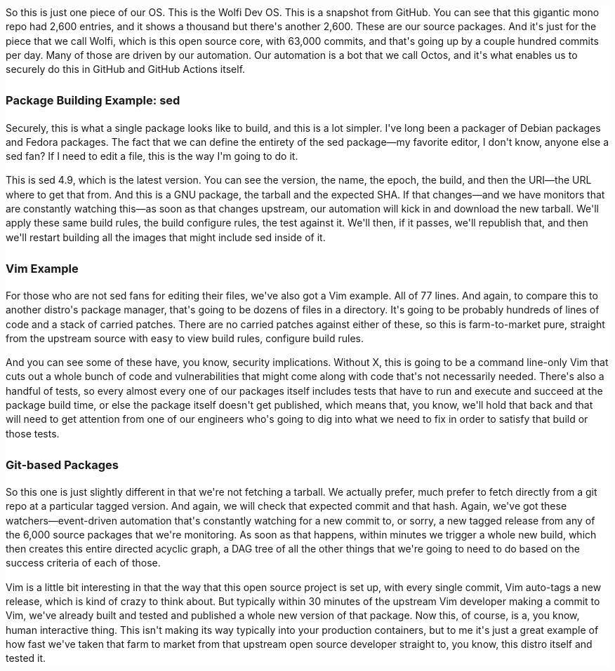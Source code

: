 So this is just one piece of our OS. This is the Wolfi Dev OS. This is a snapshot from GitHub. You can see that this gigantic mono repo had 2,600 entries, and it shows a thousand but there's another 2,600. These are our source packages. And it's just for the piece that we call Wolfi, which is this open source core, with 63,000 commits, and that's going up by a couple hundred commits per day. Many of those are driven by our automation. Our automation is a bot that we call Octos, and it's what enables us to securely do this in GitHub and GitHub Actions itself.

### Package Building Example: sed

Securely, this is what a single package looks like to build, and this is a lot simpler. I've long been a packager of Debian packages and Fedora packages. The fact that we can define the entirety of the sed package—my favorite editor, I don't know, anyone else a sed fan? If I need to edit a file, this is the way I'm going to do it.

This is sed 4.9, which is the latest version. You can see the version, the name, the epoch, the build, and then the URI—the URL where to get that from. And this is a GNU package, the tarball and the expected SHA. If that changes—and we have monitors that are constantly watching this—as soon as that changes upstream, our automation will kick in and download the new tarball. We'll apply these same build rules, the build configure rules, the test against it. We'll then, if it passes, we'll republish that, and then we'll restart building all the images that might include sed inside of it.

### Vim Example

For those who are not sed fans for editing their files, we've also got a Vim example. All of 77 lines. And again, to compare this to another distro's package manager, that's going to be dozens of files in a directory. It's going to be probably hundreds of lines of code and a stack of carried patches. There are no carried patches against either of these, so this is farm-to-market pure, straight from the upstream source with easy to view build rules, configure build rules.

And you can see some of these have, you know, security implications. Without X, this is going to be a command line-only Vim that cuts out a whole bunch of code and vulnerabilities that might come along with code that's not necessarily needed. There's also a handful of tests, so every almost every one of our packages itself includes tests that have to run and execute and succeed at the package build time, or else the package itself doesn't get published, which means that, you know, we'll hold that back and that will need to get attention from one of our engineers who's going to dig into what we need to fix in order to satisfy that build or those tests.

### Git-based Packages

So this one is just slightly different in that we're not fetching a tarball. We actually prefer, much prefer to fetch directly from a git repo at a particular tagged version. And again, we will check that expected commit and that hash. Again, we've got these watchers—event-driven automation that's constantly watching for a new commit to, or sorry, a new tagged release from any of the 6,000 source packages that we're monitoring. As soon as that happens, within minutes we trigger a whole new build, which then creates this entire directed acyclic graph, a DAG tree of all the other things that we're going to need to do based on the success criteria of each of those.

Vim is a little bit interesting in that the way that this open source project is set up, with every single commit, Vim auto-tags a new release, which is kind of crazy to think about. But typically within 30 minutes of the upstream Vim developer making a commit to Vim, we've already built and tested and published a whole new version of that package. Now this, of course, is a, you know, human interactive thing. This isn't making its way typically into your production containers, but to me it's just a great example of how fast we've taken that farm to market from that upstream open source developer straight to, you know, this distro itself and tested it.
